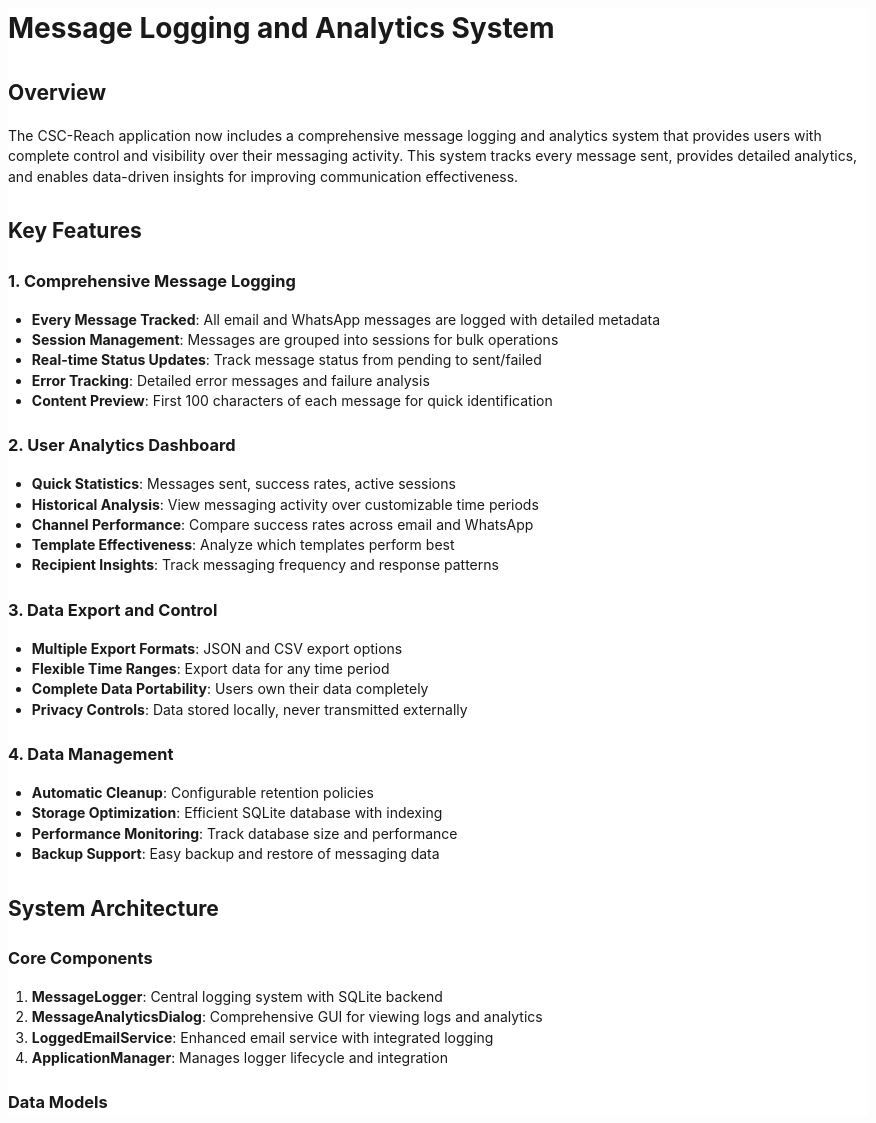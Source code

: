 # Message Logging and Analytics System

## Overview

The CSC-Reach application now includes a comprehensive message logging and analytics system that provides users with complete control and visibility over their messaging activity. This system tracks every message sent, provides detailed analytics, and enables data-driven insights for improving communication effectiveness.

## Key Features

### 1. Comprehensive Message Logging
- **Every Message Tracked**: All email and WhatsApp messages are logged with detailed metadata
- **Session Management**: Messages are grouped into sessions for bulk operations
- **Real-time Status Updates**: Track message status from pending to sent/failed
- **Error Tracking**: Detailed error messages and failure analysis
- **Content Preview**: First 100 characters of each message for quick identification

### 2. User Analytics Dashboard
- **Quick Statistics**: Messages sent, success rates, active sessions
- **Historical Analysis**: View messaging activity over customizable time periods
- **Channel Performance**: Compare success rates across email and WhatsApp
- **Template Effectiveness**: Analyze which templates perform best
- **Recipient Insights**: Track messaging frequency and response patterns

### 3. Data Export and Control
- **Multiple Export Formats**: JSON and CSV export options
- **Flexible Time Ranges**: Export data for any time period
- **Complete Data Portability**: Users own their data completely
- **Privacy Controls**: Data stored locally, never transmitted externally

### 4. Data Management
- **Automatic Cleanup**: Configurable retention policies
- **Storage Optimization**: Efficient SQLite database with indexing
- **Performance Monitoring**: Track database size and performance
- **Backup Support**: Easy backup and restore of messaging data

## System Architecture

### Core Components

1. **MessageLogger**: Central logging system with SQLite backend
2. **MessageAnalyticsDialog**: Comprehensive GUI for viewing logs and analytics
3. **LoggedEmailService**: Enhanced email service with integrated logging
4. **ApplicationManager**: Manages logger lifecycle and integration

### Data Models
